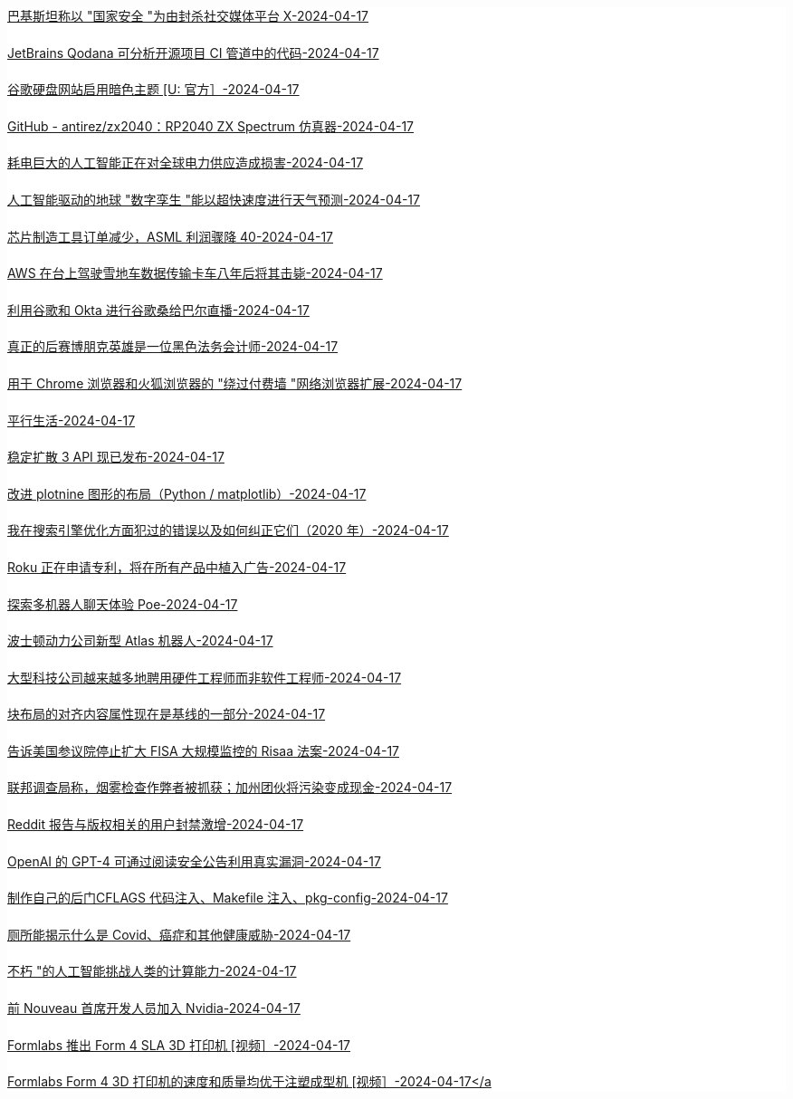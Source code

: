 <a target=_blank rel=nofollow href="https://www.aljazeera.com/news/2024/4/17/pakistan-says-it-blocked-social-media-platform-x-over-national-security" >巴基斯坦称以 "国家安全 "为由封杀社交媒体平台 X-2024-04-17</a><br/><br/><a target=_blank rel=nofollow href="https://blog.jetbrains.com/qodana/2024/04/improving-code-quality-in-javascript-projects-with-qodana/" >JetBrains Qodana 可分析开源项目 CI 管道中的代码-2024-04-17</a><br/><br/><a target=_blank rel=nofollow href="https://9to5google.com/2024/04/16/google-drive-web-dark-theme/" >谷歌硬盘网站启用暗色主题 [U: 官方］-2024-04-17</a><br/><br/><a target=_blank rel=nofollow href="https://github.com/antirez/zx2040" >GitHub - antirez/zx2040：RP2040 ZX Spectrum 仿真器-2024-04-17</a><br/><br/><a target=_blank rel=nofollow href="https://arstechnica.com/ai/2024/04/power-hungry-ai-is-putting-the-hurt-on-global-electricity-supply/" >耗电巨大的人工智能正在对全球电力供应造成损害-2024-04-17</a><br/><br/><a target=_blank rel=nofollow href="https://www.livescience.com/planet-earth/climate-change/ai-powered-digital-twin-of-earth-could-make-weather-predictions-at-super-speeds" >人工智能驱动的地球 "数字孪生 "能以超快速度进行天气预测-2024-04-17</a><br/><br/><a target=_blank rel=nofollow href="https://www.theregister.com/2024/04/17/asml_profits_slump_40_percent_q1_2024/" >芯片制造工具订单减少，ASML 利润骤降 40-2024-04-17</a><br/><br/><a target=_blank rel=nofollow href="https://www.cnbc.com/2024/04/17/aws-stops-selling-snowmobile-truck-for-cloud-migrations.html" >AWS 在台上驾驶雪地车数据传输卡车八年后将其击毙-2024-04-17</a><br/><br/><a target=_blank rel=nofollow href="https://www.youtube.com/watch?v=FOBswMHyFHM" >利用谷歌和 Okta 进行谷歌桑给巴尔直播-2024-04-17</a><br/><br/><a target=_blank rel=nofollow href="https://pluralistic.net/2024/04/17/panama-papers-fanfic/" >真正的后赛博朋克英雄是一位黑色法务会计师-2024-04-17</a><br/><br/><a target=_blank rel=nofollow href="https://github.com/iamadamdev/bypass-paywalls-chrome" >用于 Chrome 浏览器和火狐浏览器的 "绕过付费墙 "网络浏览器扩展-2024-04-17</a><br/><br/><a target=_blank rel=nofollow href="https://janwillemtulp.github.io/parallel-lives/" >平行生活-2024-04-17</a><br/><br/><a target=_blank rel=nofollow href="https://stability.ai/news/stable-diffusion-3-api" >稳定扩散 3 API 现已发布-2024-04-17</a><br/><br/><a target=_blank rel=nofollow href="https://posit.co/blog/improving-the-layout-of-plotnine-graphics/" >改进 plotnine 图形的布局（Python / matplotlib）-2024-04-17</a><br/><br/><a target=_blank rel=nofollow href="https://blog.maximeheckel.com/posts/seo-mistakes-i-have-made-and-how-i-fixed-them/" >我在搜索引擎优化方面犯过的错误以及如何纠正它们（2020 年）-2024-04-17</a><br/><br/><a target=_blank rel=nofollow href="https://www.techdirt.com/2024/04/16/roku-eyes-patent-that-would-inject-ads-into-everything/" >Roku 正在申请专利，将在所有产品中植入广告-2024-04-17</a><br/><br/><a target=_blank rel=nofollow href="https://www.promptzone.com/promptzone/discovering-poe-the-multi-bot-chat-experience-2ee7" >探索多机器人聊天体验 Poe-2024-04-17</a><br/><br/><a target=_blank rel=nofollow href="https://bostondynamics.com/atlas/" >波士顿动力公司新型 Atlas 机器人-2024-04-17</a><br/><br/><a target=_blank rel=nofollow href="https://twitter.com/aznweng/status/1780594562597081362" >大型科技公司越来越多地聘用硬件工程师而非软件工程师-2024-04-17</a><br/><br/><a target=_blank rel=nofollow href="https://web.dev/blog/align-content-block" >块布局的对齐内容属性现在是基线的一部分-2024-04-17</a><br/><br/><a target=_blank rel=nofollow href="https://act.eff.org/action/tell-the-u-s-senate-stop-risaa-the-fisa-mass-surveillance-expansion" >告诉美国参议院停止扩大 FISA 大规模监控的 Risaa 法案-2024-04-17</a><br/><br/><a target=_blank rel=nofollow href="https://www.latimes.com/environment/story/2024-04-05/california-smog-check-ring-turned-pollution-into-cash-feds-say" >联邦调查局称，烟雾检查作弊者被抓获；加州团伙将污染变成现金-2024-04-17</a><br/><br/><a target=_blank rel=nofollow href="https://torrentfreak.com/reddit-reports-surge-in-copyright-related-user-bans-240417/" >Reddit 报告与版权相关的用户封禁激增-2024-04-17</a><br/><br/><a target=_blank rel=nofollow href="https://www.theregister.com/2024/04/17/gpt4_can_exploit_real_vulnerabilities/" >OpenAI 的 GPT-4 可通过阅读安全公告利用真实漏洞-2024-04-17</a><br/><br/><a target=_blank rel=nofollow href="https://www.openwall.com/lists/oss-security/2024/04/17/3" >制作自己的后门CFLAGS 代码注入、Makefile 注入、pkg-config-2024-04-17</a><br/><br/><a target=_blank rel=nofollow href="https://www.nature.com/articles/d41586-024-01092-7" >厕所能揭示什么是 Covid、癌症和其他健康威胁-2024-04-17</a><br/><br/><a target=_blank rel=nofollow href="https://www.noemamag.com/immortal-ai-challenges-the-mortal-computation-of-humans/" >不朽 "的人工智能挑战人类的计算能力-2024-04-17</a><br/><br/><a target=_blank rel=nofollow href="https://www.phoronix.com/news/Ben-Skeggs-Joins-NVIDIA" >前 Nouveau 首席开发人员加入 Nvidia-2024-04-17</a><br/><br/><a target=_blank rel=nofollow href="https://www.youtube.com/watch?v=Pa1GyOdhKnA" >Formlabs 推出 Form 4 SLA 3D 打印机 [视频］-2024-04-17</a><br/><br/><a target=_blank rel=nofollow href="https://www.youtube.com/watch?v=zdv6MlFlOrA" >Formlabs Form 4 3D 打印机的速度和质量均优于注塑成型机 [视频］-2024-04-17</a